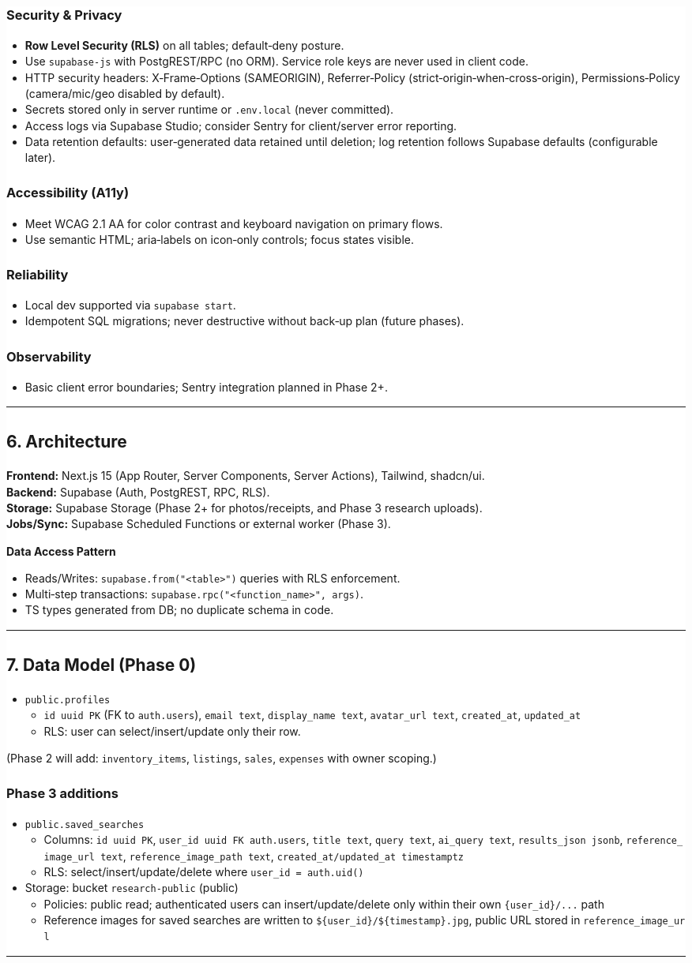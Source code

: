 ### Security & Privacy
- **Row Level Security (RLS)** on all tables; default‑deny posture.
- Use `supabase-js` with PostgREST/RPC (no ORM). Service role keys are never used in client code.
- HTTP security headers: X‑Frame‑Options (SAMEORIGIN), Referrer‑Policy (strict‑origin‑when‑cross‑origin), Permissions‑Policy (camera/mic/geo disabled by default). 
- Secrets stored only in server runtime or `.env.local` (never committed). 
- Access logs via Supabase Studio; consider Sentry for client/server error reporting.
- Data retention defaults: user‑generated data retained until deletion; log retention follows Supabase defaults (configurable later).

### Accessibility (A11y)
- Meet WCAG 2.1 AA for color contrast and keyboard navigation on primary flows.
- Use semantic HTML; aria‑labels on icon‑only controls; focus states visible.

### Reliability
- Local dev supported via `supabase start`.
- Idempotent SQL migrations; never destructive without back‑up plan (future phases).

### Observability
- Basic client error boundaries; Sentry integration planned in Phase 2+.

---

## 6. Architecture
**Frontend:** Next.js 15 (App Router, Server Components, Server Actions), Tailwind, shadcn/ui.  
**Backend:** Supabase (Auth, PostgREST, RPC, RLS).  
**Storage:** Supabase Storage (Phase 2+ for photos/receipts, and Phase 3 research uploads).  
**Jobs/Sync:** Supabase Scheduled Functions or external worker (Phase 3).

**Data Access Pattern**
- Reads/Writes: `supabase.from("<table>")` queries with RLS enforcement.
- Multi‑step transactions: `supabase.rpc("<function_name>", args)`.
- TS types generated from DB; no duplicate schema in code.

---

## 7. Data Model (Phase 0)
- `public.profiles`  
  - `id uuid PK` (FK to `auth.users`), `email text`, `display_name text`, `avatar_url text`, `created_at`, `updated_at`  
  - RLS: user can select/insert/update only their row.

(Phase 2 will add: `inventory_items`, `listings`, `sales`, `expenses` with owner scoping.)

### Phase 3 additions
- `public.saved_searches`
  - Columns: `id uuid PK`, `user_id uuid FK auth.users`, `title text`, `query text`, `ai_query text`, `results_json jsonb`, `reference_image_url text`, `reference_image_path text`, `created_at/updated_at timestamptz`
  - RLS: select/insert/update/delete where `user_id = auth.uid()`
- Storage: bucket `research-public` (public)
  - Policies: public read; authenticated users can insert/update/delete only within their own `{user_id}/...` path
  - Reference images for saved searches are written to `${user_id}/${timestamp}.jpg`, public URL stored in `reference_image_url`

---